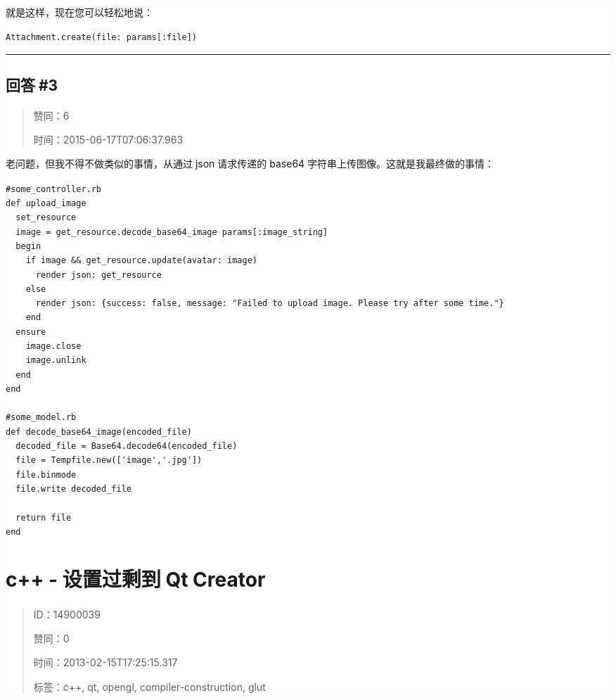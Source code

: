 就是这样，现在您可以轻松地说：

```
Attachment.create(file: params[:file]) 
```

* * *

## 回答 #3

> 赞同：6
> 
> 时间：2015-06-17T07:06:37.963

老问题，但我不得不做类似的事情，从通过 json 请求传递的 base64 字符串上传图像。这就是我最终做的事情：

```
#some_controller.rb
def upload_image
  set_resource
  image = get_resource.decode_base64_image params[:image_string]
  begin
    if image && get_resource.update(avatar: image)
      render json: get_resource
    else
      render json: {success: false, message: "Failed to upload image. Please try after some time."}
    end
  ensure
    image.close
    image.unlink
  end
end

#some_model.rb
def decode_base64_image(encoded_file)
  decoded_file = Base64.decode64(encoded_file)
  file = Tempfile.new(['image','.jpg']) 
  file.binmode
  file.write decoded_file

  return file
end 
```

# c++ - 设置过剩到 Qt Creator

> ID：14900039
> 
> 赞同：0
> 
> 时间：2013-02-15T17:25:15.317
> 
> 标签：c++, qt, opengl, compiler-construction, glut
